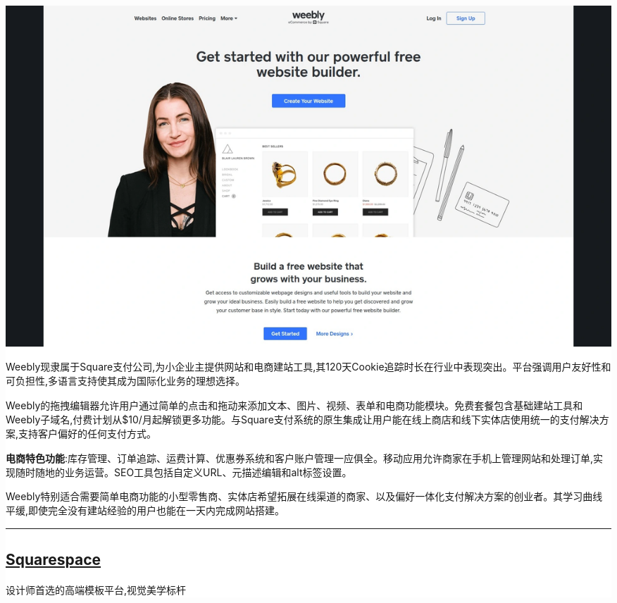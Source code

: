 ![Weebly Screenshot](image/weebly.webp)


Weebly现隶属于Square支付公司,为小企业主提供网站和电商建站工具,其120天Cookie追踪时长在行业中表现突出。平台强调用户友好性和可负担性,多语言支持使其成为国际化业务的理想选择。

Weebly的拖拽编辑器允许用户通过简单的点击和拖动来添加文本、图片、视频、表单和电商功能模块。免费套餐包含基础建站工具和Weebly子域名,付费计划从$10/月起解锁更多功能。与Square支付系统的原生集成让用户能在线上商店和线下实体店使用统一的支付解决方案,支持客户偏好的任何支付方式。

**电商特色功能**:库存管理、订单追踪、运费计算、优惠券系统和客户账户管理一应俱全。移动应用允许商家在手机上管理网站和处理订单,实现随时随地的业务运营。SEO工具包括自定义URL、元描述编辑和alt标签设置。

Weebly特别适合需要简单电商功能的小型零售商、实体店希望拓展在线渠道的商家、以及偏好一体化支付解决方案的创业者。其学习曲线平缓,即使完全没有建站经验的用户也能在一天内完成网站搭建。

***

## **[Squarespace](https://www.squarespace.com)**

设计师首选的高端模板平台,视觉美学标杆
